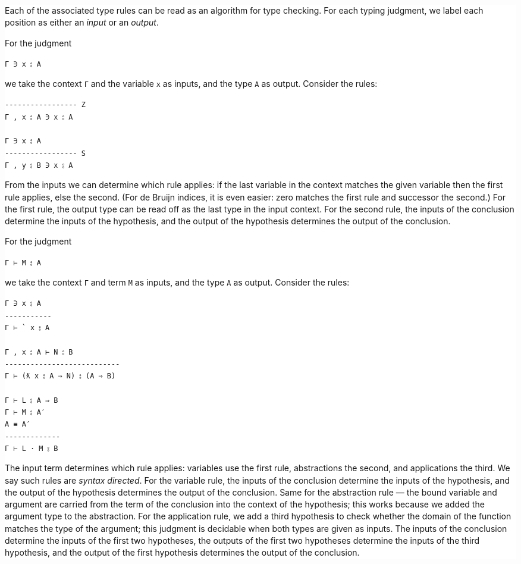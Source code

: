 Each of the associated type rules can be read as an algorithm for
type checking.  For each typing judgment, we label each position
as either an _input_ or an _output_.

For the judgment

    Γ ∋ x ⦂ A

we take the context `Γ` and the variable `x` as inputs, and the
type `A` as output.  Consider the rules:

    ----------------- Z
    Γ , x ⦂ A ∋ x ⦂ A

    Γ ∋ x ⦂ A
    ----------------- S
    Γ , y ⦂ B ∋ x ⦂ A

From the inputs we can determine which rule applies: if the last
variable in the context matches the given variable then the first
rule applies, else the second.  (For de Bruijn indices, it is even
easier: zero matches the first rule and successor the second.)
For the first rule, the output type can be read off as the last
type in the input context. For the second rule, the inputs of the
conclusion determine the inputs of the hypothesis, and the output
of the hypothesis determines the output of the conclusion.

For the judgment

    Γ ⊢ M ⦂ A

we take the context `Γ` and term `M` as inputs, and the type `A`
as output. Consider the rules:

    Γ ∋ x ⦂ A
    -----------
    Γ ⊢ ` x ⦂ A

    Γ , x ⦂ A ⊢ N ⦂ B
    ---------------------------
    Γ ⊢ (ƛ x ⦂ A ⇒ N) ⦂ (A ⇒ B)

    Γ ⊢ L ⦂ A ⇒ B
    Γ ⊢ M ⦂ A′
    A ≡ A′
    -------------
    Γ ⊢ L · M ⦂ B

The input term determines which rule applies: variables use the first
rule, abstractions the second, and applications the third.  We say
such rules are _syntax directed_.  For the variable rule, the inputs
of the conclusion determine the inputs of the hypothesis, and the
output of the hypothesis determines the output of the conclusion.
Same for the abstraction rule — the bound variable and argument are
carried from the term of the conclusion into the context of the
hypothesis; this works because we added the argument type to the
abstraction.  For the application rule, we add a third hypothesis to
check whether the domain of the function matches the type of the
argument; this judgment is decidable when both types are given as
inputs. The inputs of the conclusion determine the inputs of the first
two hypotheses, the outputs of the first two hypotheses determine the
inputs of the third hypothesis, and the output of the first hypothesis
determines the output of the conclusion.
